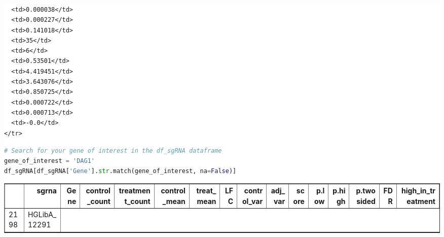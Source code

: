       <td>0.000038</td>
      <td>0.000227</td>
      <td>0.141018</td>
      <td>35</td>
      <td>6</td>
      <td>0.53501</td>
      <td>4.419451</td>
      <td>3.643076</td>
      <td>0.850725</td>
      <td>0.000722</td>
      <td>0.000713</td>
      <td>-0.0</td>
    </tr>
  </tbody>
</table>
</div>




```python
# Search for your gene of interest in the df_sgRNA dataframe
gene_of_interest = 'DAG1'
df_sgRNA[df_sgRNA['Gene'].str.match(gene_of_interest, na=False)]
```




<div>
<style scoped>
    .dataframe tbody tr th:only-of-type {
        vertical-align: middle;
    }

    .dataframe tbody tr th {
        vertical-align: top;
    }

    .dataframe thead th {
        text-align: right;
    }
</style>
<table border="1" class="dataframe">
  <thead>
    <tr style="text-align: right;">
      <th></th>
      <th>sgrna</th>
      <th>Gene</th>
      <th>control_count</th>
      <th>treatment_count</th>
      <th>control_mean</th>
      <th>treat_mean</th>
      <th>LFC</th>
      <th>control_var</th>
      <th>adj_var</th>
      <th>score</th>
      <th>p.low</th>
      <th>p.high</th>
      <th>p.twosided</th>
      <th>FDR</th>
      <th>high_in_treatment</th>
    </tr>
  </thead>
  <tbody>
    <tr>
      <td>2198</td>
      <td>HGLibA_12291</td>